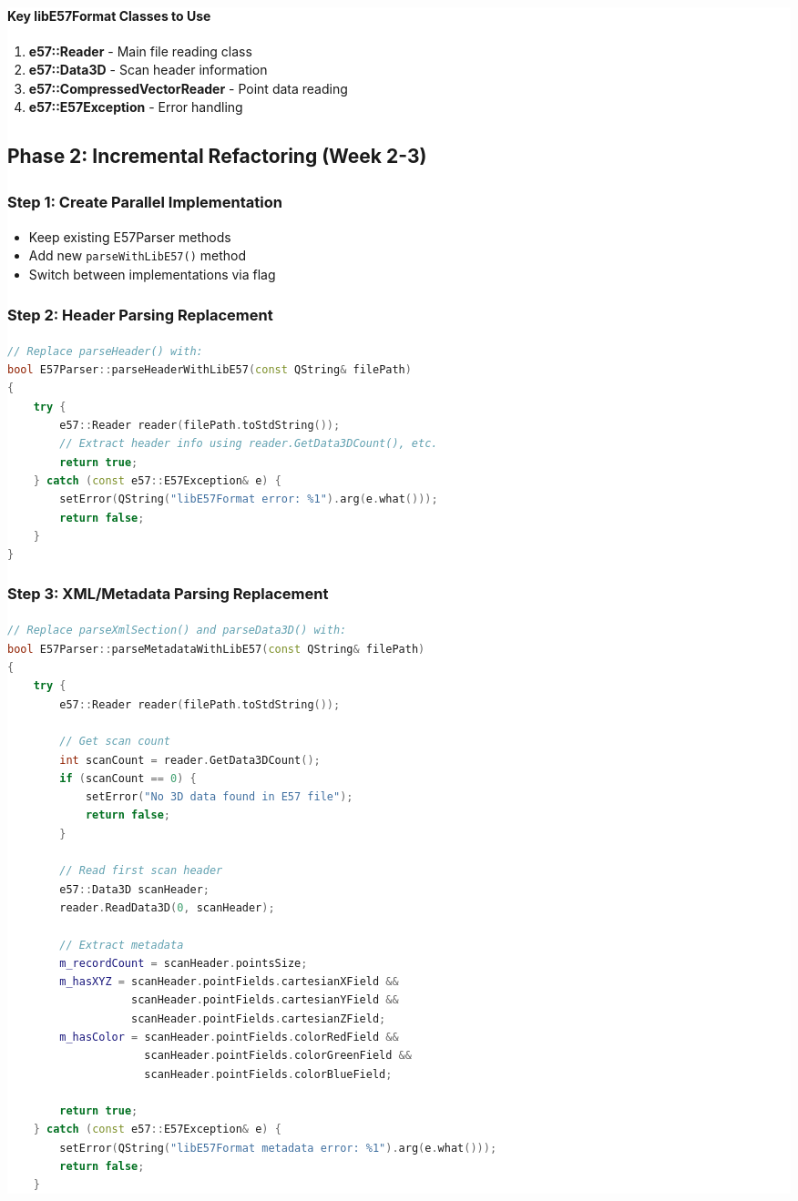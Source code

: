 #### Key libE57Format Classes to Use

1. **e57::Reader** - Main file reading class
2. **e57::Data3D** - Scan header information
3. **e57::CompressedVectorReader** - Point data reading
4. **e57::E57Exception** - Error handling

## Phase 2: Incremental Refactoring (Week 2-3)

### Step 1: Create Parallel Implementation
- Keep existing E57Parser methods
- Add new `parseWithLibE57()` method
- Switch between implementations via flag

### Step 2: Header Parsing Replacement
```cpp
// Replace parseHeader() with:
bool E57Parser::parseHeaderWithLibE57(const QString& filePath)
{
    try {
        e57::Reader reader(filePath.toStdString());
        // Extract header info using reader.GetData3DCount(), etc.
        return true;
    } catch (const e57::E57Exception& e) {
        setError(QString("libE57Format error: %1").arg(e.what()));
        return false;
    }
}
```

### Step 3: XML/Metadata Parsing Replacement
```cpp
// Replace parseXmlSection() and parseData3D() with:
bool E57Parser::parseMetadataWithLibE57(const QString& filePath)
{
    try {
        e57::Reader reader(filePath.toStdString());
        
        // Get scan count
        int scanCount = reader.GetData3DCount();
        if (scanCount == 0) {
            setError("No 3D data found in E57 file");
            return false;
        }
        
        // Read first scan header
        e57::Data3D scanHeader;
        reader.ReadData3D(0, scanHeader);
        
        // Extract metadata
        m_recordCount = scanHeader.pointsSize;
        m_hasXYZ = scanHeader.pointFields.cartesianXField && 
                   scanHeader.pointFields.cartesianYField && 
                   scanHeader.pointFields.cartesianZField;
        m_hasColor = scanHeader.pointFields.colorRedField && 
                     scanHeader.pointFields.colorGreenField && 
                     scanHeader.pointFields.colorBlueField;
        
        return true;
    } catch (const e57::E57Exception& e) {
        setError(QString("libE57Format metadata error: %1").arg(e.what()));
        return false;
    }
```